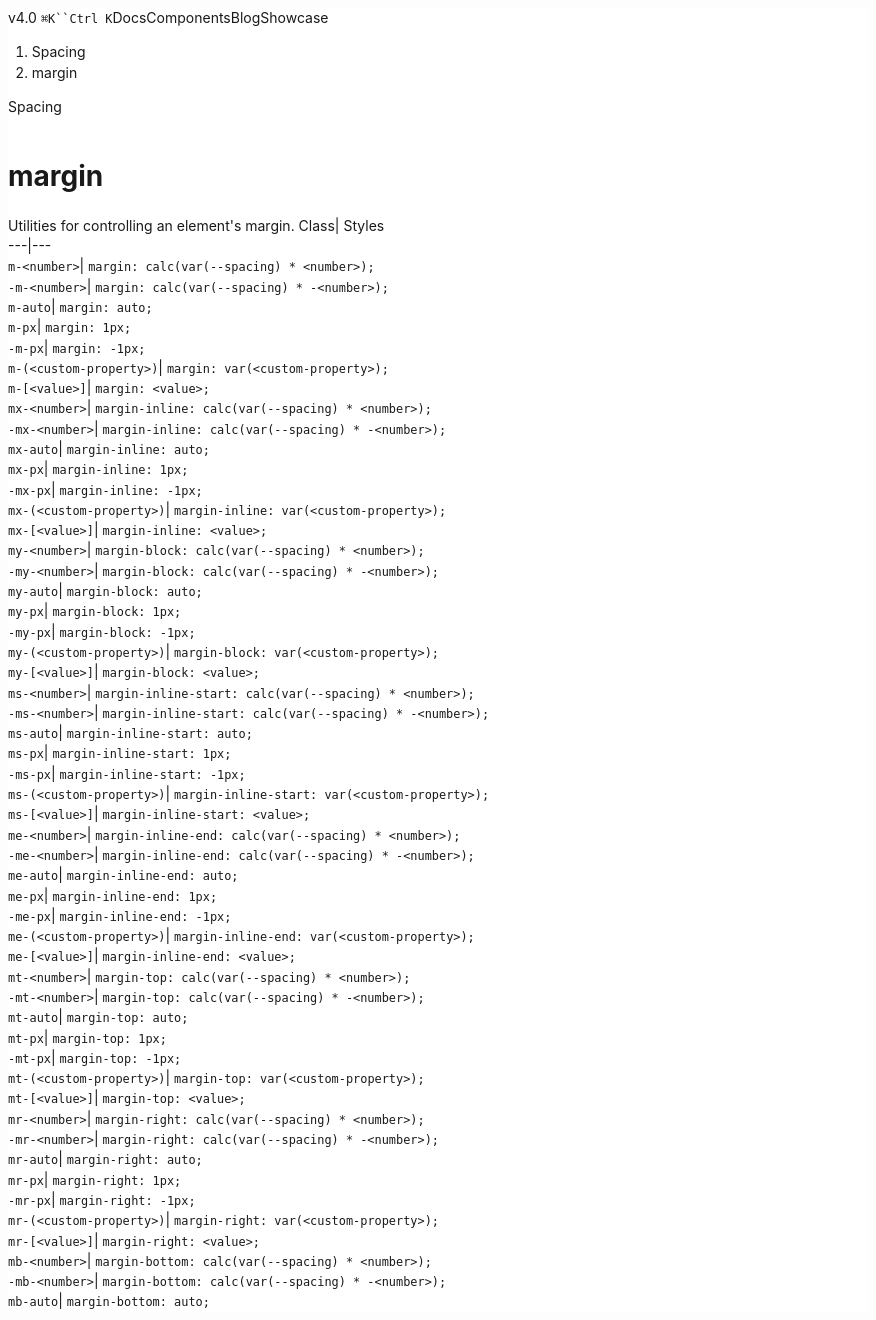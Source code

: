 v4.0
`⌘K``Ctrl K`DocsComponentsBlogShowcase
  1. Spacing
  2. margin


Spacing
# margin
Utilities for controlling an element's margin.
Class| Styles  
---|---  
`m-<number>`| `margin: calc(var(--spacing) * <number>);`  
`-m-<number>`| `margin: calc(var(--spacing) * -<number>);`  
`m-auto`| `margin: auto;`  
`m-px`| `margin: 1px;`  
`-m-px`| `margin: -1px;`  
`m-(<custom-property>)`| `margin: var(<custom-property>);`  
`m-[<value>]`| `margin: <value>;`  
`mx-<number>`| `margin-inline: calc(var(--spacing) * <number>);`  
`-mx-<number>`| `margin-inline: calc(var(--spacing) * -<number>);`  
`mx-auto`| `margin-inline: auto;`  
`mx-px`| `margin-inline: 1px;`  
`-mx-px`| `margin-inline: -1px;`  
`mx-(<custom-property>)`| `margin-inline: var(<custom-property>);`  
`mx-[<value>]`| `margin-inline: <value>;`  
`my-<number>`| `margin-block: calc(var(--spacing) * <number>);`  
`-my-<number>`| `margin-block: calc(var(--spacing) * -<number>);`  
`my-auto`| `margin-block: auto;`  
`my-px`| `margin-block: 1px;`  
`-my-px`| `margin-block: -1px;`  
`my-(<custom-property>)`| `margin-block: var(<custom-property>);`  
`my-[<value>]`| `margin-block: <value>;`  
`ms-<number>`| `margin-inline-start: calc(var(--spacing) * <number>);`  
`-ms-<number>`| `margin-inline-start: calc(var(--spacing) * -<number>);`  
`ms-auto`| `margin-inline-start: auto;`  
`ms-px`| `margin-inline-start: 1px;`  
`-ms-px`| `margin-inline-start: -1px;`  
`ms-(<custom-property>)`| `margin-inline-start: var(<custom-property>);`  
`ms-[<value>]`| `margin-inline-start: <value>;`  
`me-<number>`| `margin-inline-end: calc(var(--spacing) * <number>);`  
`-me-<number>`| `margin-inline-end: calc(var(--spacing) * -<number>);`  
`me-auto`| `margin-inline-end: auto;`  
`me-px`| `margin-inline-end: 1px;`  
`-me-px`| `margin-inline-end: -1px;`  
`me-(<custom-property>)`| `margin-inline-end: var(<custom-property>);`  
`me-[<value>]`| `margin-inline-end: <value>;`  
`mt-<number>`| `margin-top: calc(var(--spacing) * <number>);`  
`-mt-<number>`| `margin-top: calc(var(--spacing) * -<number>);`  
`mt-auto`| `margin-top: auto;`  
`mt-px`| `margin-top: 1px;`  
`-mt-px`| `margin-top: -1px;`  
`mt-(<custom-property>)`| `margin-top: var(<custom-property>);`  
`mt-[<value>]`| `margin-top: <value>;`  
`mr-<number>`| `margin-right: calc(var(--spacing) * <number>);`  
`-mr-<number>`| `margin-right: calc(var(--spacing) * -<number>);`  
`mr-auto`| `margin-right: auto;`  
`mr-px`| `margin-right: 1px;`  
`-mr-px`| `margin-right: -1px;`  
`mr-(<custom-property>)`| `margin-right: var(<custom-property>);`  
`mr-[<value>]`| `margin-right: <value>;`  
`mb-<number>`| `margin-bottom: calc(var(--spacing) * <number>);`  
`-mb-<number>`| `margin-bottom: calc(var(--spacing) * -<number>);`  
`mb-auto`| `margin-bottom: auto;`  